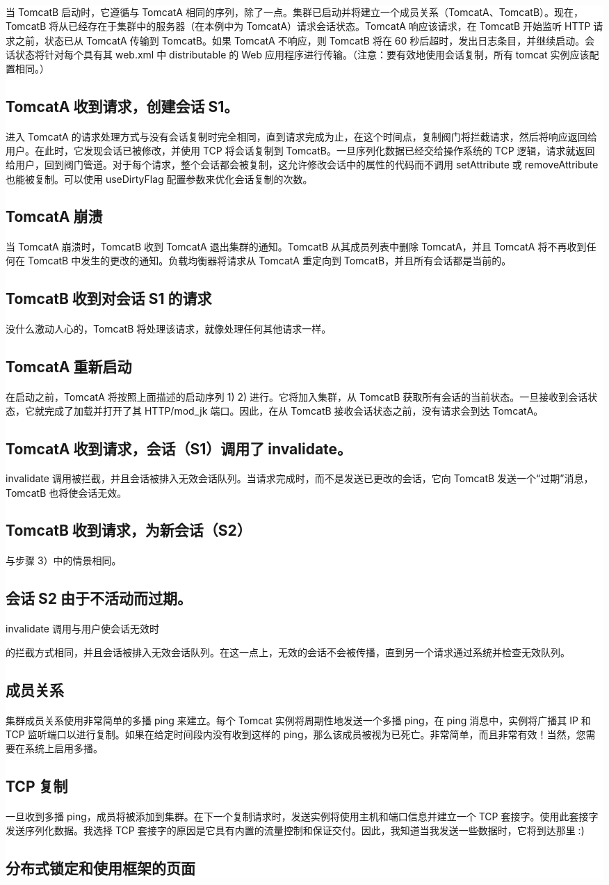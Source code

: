 当 TomcatB 启动时，它遵循与 TomcatA 相同的序列，除了一点。集群已启动并将建立一个成员关系（TomcatA、TomcatB）。现在，TomcatB 将从已经存在于集群中的服务器（在本例中为 TomcatA）请求会话状态。TomcatA 响应该请求，在 TomcatB 开始监听 HTTP 请求之前，状态已从 TomcatA 传输到 TomcatB。如果 TomcatA 不响应，则 TomcatB 将在 60 秒后超时，发出日志条目，并继续启动。会话状态将针对每个具有其 web.xml 中 distributable 的 Web 应用程序进行传输。（注意：要有效地使用会话复制，所有 tomcat 实例应该配置相同。）

## TomcatA 收到请求，创建会话 S1。

进入 TomcatA 的请求处理方式与没有会话复制时完全相同，直到请求完成为止，在这个时间点，复制阀门将拦截请求，然后将响应返回给用户。在此时，它发现会话已被修改，并使用 TCP 将会话复制到 TomcatB。一旦序列化数据已经交给操作系统的 TCP 逻辑，请求就返回给用户，回到阀门管道。对于每个请求，整个会话都会被复制，这允许修改会话中的属性的代码而不调用 setAttribute 或 removeAttribute 也能被复制。可以使用 useDirtyFlag 配置参数来优化会话复制的次数。

## TomcatA 崩溃

当 TomcatA 崩溃时，TomcatB 收到 TomcatA 退出集群的通知。TomcatB 从其成员列表中删除 TomcatA，并且 TomcatA 将不再收到任何在 TomcatB 中发生的更改的通知。负载均衡器将请求从 TomcatA 重定向到 TomcatB，并且所有会话都是当前的。

## TomcatB 收到对会话 S1 的请求

没什么激动人心的，TomcatB 将处理该请求，就像处理任何其他请求一样。

## TomcatA 重新启动

在启动之前，TomcatA 将按照上面描述的启动序列 1) 2) 进行。它将加入集群，从 TomcatB 获取所有会话的当前状态。一旦接收到会话状态，它就完成了加载并打开了其 HTTP/mod_jk 端口。因此，在从 TomcatB 接收会话状态之前，没有请求会到达 TomcatA。

## TomcatA 收到请求，会话（S1）调用了 invalidate。

invalidate 调用被拦截，并且会话被排入无效会话队列。当请求完成时，而不是发送已更改的会话，它向 TomcatB 发送一个“过期”消息，TomcatB 也将使会话无效。

## TomcatB 收到请求，为新会话（S2）

与步骤 3）中的情景相同。

## 会话 S2 由于不活动而过期。

invalidate 调用与用户使会话无效时

的拦截方式相同，并且会话被排入无效会话队列。在这一点上，无效的会话不会被传播，直到另一个请求通过系统并检查无效队列。

## 成员关系

集群成员关系使用非常简单的多播 ping 来建立。每个 Tomcat 实例将周期性地发送一个多播 ping，在 ping 消息中，实例将广播其 IP 和 TCP 监听端口以进行复制。如果在给定时间段内没有收到这样的 ping，那么该成员被视为已死亡。非常简单，而且非常有效！当然，您需要在系统上启用多播。

## TCP 复制

一旦收到多播 ping，成员将被添加到集群。在下一个复制请求时，发送实例将使用主机和端口信息并建立一个 TCP 套接字。使用此套接字发送序列化数据。我选择 TCP 套接字的原因是它具有内置的流量控制和保证交付。因此，我知道当我发送一些数据时，它将到达那里 :)

## 分布式锁定和使用框架的页面
